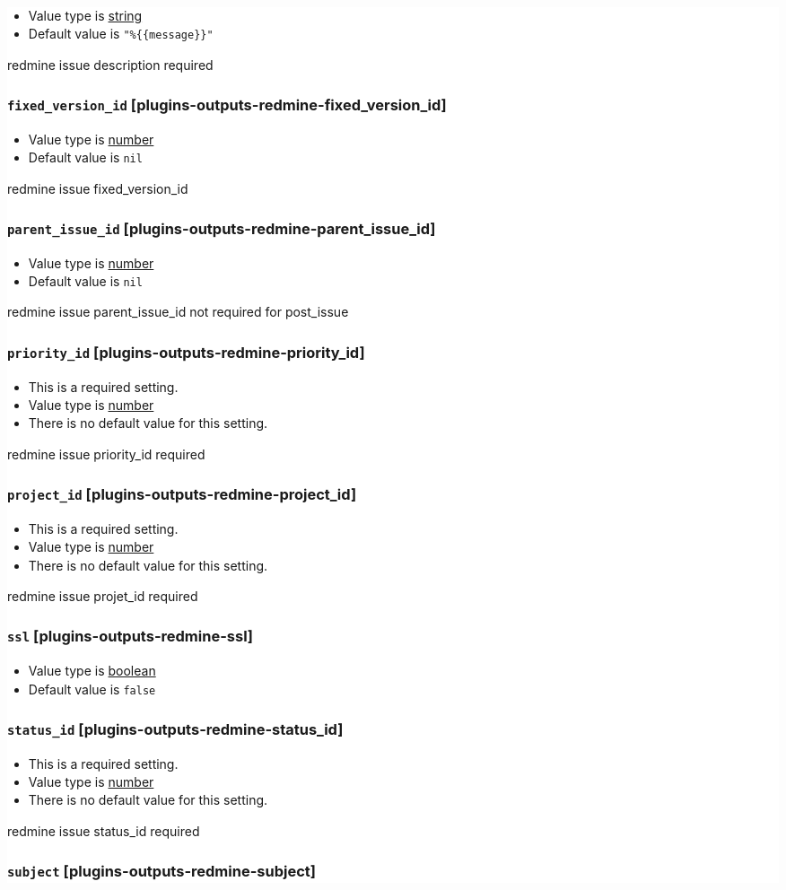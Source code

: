 * Value type is [string](/reference/configuration-file-structure.md#string)
* Default value is `"%{{message}}"`

redmine issue description required


### `fixed_version_id` [plugins-outputs-redmine-fixed_version_id]

* Value type is [number](/reference/configuration-file-structure.md#number)
* Default value is `nil`

redmine issue fixed_version_id


### `parent_issue_id` [plugins-outputs-redmine-parent_issue_id]

* Value type is [number](/reference/configuration-file-structure.md#number)
* Default value is `nil`

redmine issue parent_issue_id not required for post_issue


### `priority_id` [plugins-outputs-redmine-priority_id]

* This is a required setting.
* Value type is [number](/reference/configuration-file-structure.md#number)
* There is no default value for this setting.

redmine issue priority_id required


### `project_id` [plugins-outputs-redmine-project_id]

* This is a required setting.
* Value type is [number](/reference/configuration-file-structure.md#number)
* There is no default value for this setting.

redmine issue projet_id required


### `ssl` [plugins-outputs-redmine-ssl]

* Value type is [boolean](/reference/configuration-file-structure.md#boolean)
* Default value is `false`


### `status_id` [plugins-outputs-redmine-status_id]

* This is a required setting.
* Value type is [number](/reference/configuration-file-structure.md#number)
* There is no default value for this setting.

redmine issue status_id required


### `subject` [plugins-outputs-redmine-subject]
